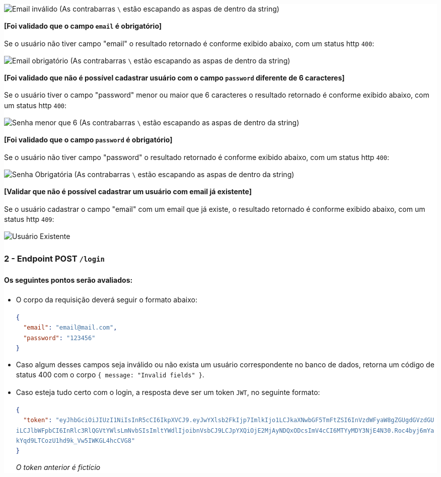 ![Email inválido](./public/emailinvalido2.png)
(As contrabarras `\` estão escapando as aspas de dentro da string)

**[Foi validado que o campo `email` é obrigatório]**

Se o usuário não tiver campo "email" o resultado retornado é conforme exibido abaixo, com um status http `400`:

![Email obrigatório](./public/emailobrigatorio.png)
(As contrabarras `\` estão escapando as aspas de dentro da string)

**[Foi validado que não é possível cadastrar usuário com o campo `password` diferente de 6 caracteres]**

Se o usuário tiver o campo "password" menor ou maior que 6 caracteres o resultado retornado é conforme exibido abaixo, com um status http `400`:

![Senha menor que 6](./public/senhamenorque6.png)
(As contrabarras `\` estão escapando as aspas de dentro da string)

**[Foi validado que o campo `password` é obrigatório]**

Se o usuário não tiver campo "password" o resultado retornado é conforme exibido abaixo, com um status http `400`:

![Senha Obrigatória](./public/semsenha.png)
(As contrabarras `\` estão escapando as aspas de dentro da string)

**[Validar que não é possível cadastrar um usuário com email já existente]**

Se o usuário cadastrar o campo "email" com um email que já existe, o resultado retornado é conforme exibido abaixo, com um status http `409`:

![Usuário Existente](./public/usuariojaexistente.png)

### 2 - Endpoint POST `/login`

#### Os seguintes pontos serão avaliados:

- O corpo da requisição deverá seguir o formato abaixo:

  ```json
  {
    "email": "email@mail.com",
    "password": "123456"
  }
  ```

- Caso algum desses campos seja inválido ou não exista um usuário correspondente no banco de dados, retorna um código de status 400 com o corpo `{ message: "Invalid fields" }`.

- Caso esteja tudo certo com o login, a resposta deve ser um token `JWT`, no seguinte formato:

  ```json
  {
    "token": "eyJhbGciOiJIUzI1NiIsInR5cCI6IkpXVCJ9.eyJwYXlsb2FkIjp7ImlkIjo1LCJkaXNwbGF5TmFtZSI6InVzdWFyaW8gZGUgdGVzdGUiLCJlbWFpbCI6InRlc3RlQGVtYWlsLmNvbSIsImltYWdlIjoibnVsbCJ9LCJpYXQiOjE2MjAyNDQxODcsImV4cCI6MTYyMDY3NjE4N30.Roc4byj6mYakYqd9LTCozU1hd9k_Vw5IWKGL4hcCVG8"
  }
  ```
  _O token anterior é fictício_
